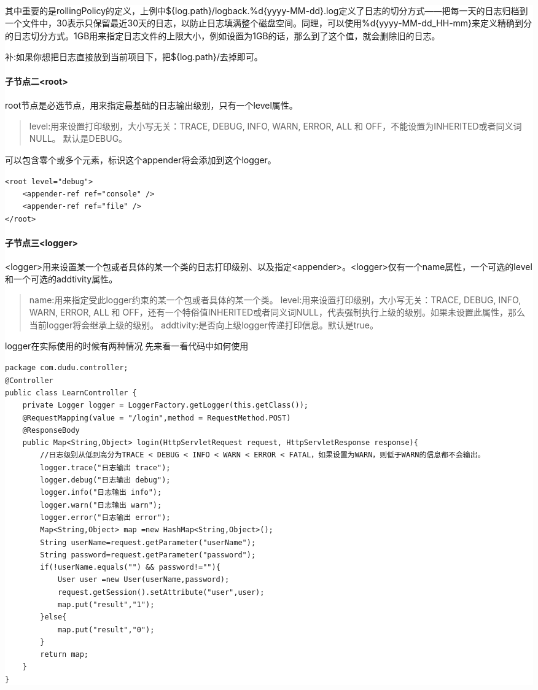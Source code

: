 其中重要的是rollingPolicy的定义，上例中<fileNamePattern>${log.path}/logback.%d{yyyy-MM-dd}.log</fileNamePattern>定义了日志的切分方式——把每一天的日志归档到一个文件中，<maxHistory>30</maxHistory>表示只保留最近30天的日志，以防止日志填满整个磁盘空间。同理，可以使用%d{yyyy-MM-dd_HH-mm}来定义精确到分的日志切分方式。<totalSizeCap>1GB</totalSizeCap>用来指定日志文件的上限大小，例如设置为1GB的话，那么到了这个值，就会删除旧的日志。

补:如果你想把日志直接放到当前项目下，把${log.path}/去掉即可。

#### 子节点二&lt;root>

root节点是必选节点，用来指定最基础的日志输出级别，只有一个level属性。

> level:用来设置打印级别，大小写无关：TRACE, DEBUG, INFO, WARN, ERROR, ALL 和 OFF，不能设置为INHERITED或者同义词NULL。
> 默认是DEBUG。

可以包含零个或多个元素，标识这个appender将会添加到这个logger。

	<root level="debug">
	    <appender-ref ref="console" />
	    <appender-ref ref="file" />
	</root>

#### 子节点三&lt;logger>

&lt;logger>用来设置某一个包或者具体的某一个类的日志打印级别、以及指定&lt;appender>。&lt;logger>仅有一个name属性，一个可选的level和一个可选的addtivity属性。

> name:用来指定受此logger约束的某一个包或者具体的某一个类。
> level:用来设置打印级别，大小写无关：TRACE, DEBUG, INFO, WARN, ERROR, ALL 和 OFF，还有一个特俗值INHERITED或者同义词NULL，代表强制执行上级的级别。如果未设置此属性，那么当前logger将会继承上级的级别。
> addtivity:是否向上级logger传递打印信息。默认是true。

logger在实际使用的时候有两种情况
先来看一看代码中如何使用

	package com.dudu.controller;
	@Controller
	public class LearnController {
	    private Logger logger = LoggerFactory.getLogger(this.getClass());
	    @RequestMapping(value = "/login",method = RequestMethod.POST)
	    @ResponseBody
	    public Map<String,Object> login(HttpServletRequest request, HttpServletResponse response){
	        //日志级别从低到高分为TRACE < DEBUG < INFO < WARN < ERROR < FATAL，如果设置为WARN，则低于WARN的信息都不会输出。
	        logger.trace("日志输出 trace");
	        logger.debug("日志输出 debug");
	        logger.info("日志输出 info");
	        logger.warn("日志输出 warn");
	        logger.error("日志输出 error");
	        Map<String,Object> map =new HashMap<String,Object>();
	        String userName=request.getParameter("userName");
	        String password=request.getParameter("password");
	        if(!userName.equals("") && password!=""){
	            User user =new User(userName,password);
	            request.getSession().setAttribute("user",user);
	            map.put("result","1");
	        }else{
	            map.put("result","0");
	        }
	        return map;
	    }
	}
